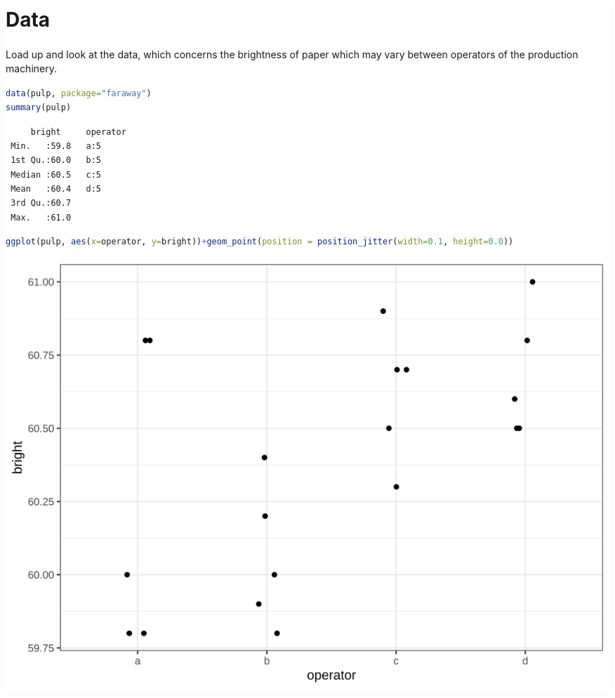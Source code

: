 # Data

Load up and look at the data, which concerns the brightness of paper
which may vary between operators of the production machinery.

``` r
data(pulp, package="faraway")
summary(pulp)
```

         bright     operator
     Min.   :59.8   a:5     
     1st Qu.:60.0   b:5     
     Median :60.5   c:5     
     Mean   :60.4   d:5     
     3rd Qu.:60.7           
     Max.   :61.0           

``` r
ggplot(pulp, aes(x=operator, y=bright))+geom_point(position = position_jitter(width=0.1, height=0.0))
```

![](figs/pulpdat-1..svg)
